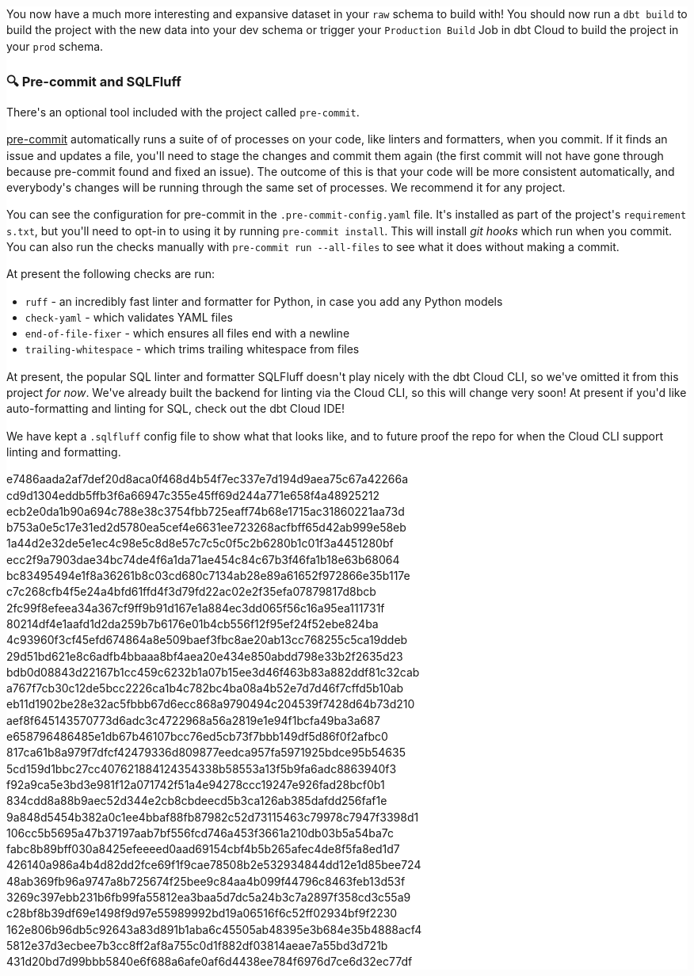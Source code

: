 You now have a much more interesting and expansive dataset in your `raw` schema to build with! You should now run a `dbt build` to build the project with the new data into your dev schema or trigger your `Production Build` Job in dbt Cloud to build the project in your `prod` schema.

### 🔍 Pre-commit and SQLFluff

There's an optional tool included with the project called `pre-commit`.

[pre-commit](https://pre-commit.com/) automatically runs a suite of of processes on your code, like linters and formatters, when you commit. If it finds an issue and updates a file, you'll need to stage the changes and commit them again (the first commit will not have gone through because pre-commit found and fixed an issue). The outcome of this is that your code will be more consistent automatically, and everybody's changes will be running through the same set of processes. We recommend it for any project.

You can see the configuration for pre-commit in the `.pre-commit-config.yaml` file. It's installed as part of the project's `requirements.txt`, but you'll need to opt-in to using it by running `pre-commit install`. This will install _git hooks_ which run when you commit. You can also run the checks manually with `pre-commit run --all-files` to see what it does without making a commit.

At present the following checks are run:

- `ruff` - an incredibly fast linter and formatter for Python, in case you add any Python models
- `check-yaml` - which validates YAML files
- `end-of-file-fixer` - which ensures all files end with a newline
- `trailing-whitespace` - which trims trailing whitespace from files

At present, the popular SQL linter and formatter SQLFluff doesn't play nicely with the dbt Cloud CLI, so we've omitted it from this project _for now_. We've already built the backend for linting via the Cloud CLI, so this will change very soon! At present if you'd like auto-formatting and linting for SQL, check out the dbt Cloud IDE!

We have kept a `.sqlfluff` config file to show what that looks like, and to future proof the repo for when the Cloud CLI support linting and formatting.

[^1]: Again, I can't emphasize enough that you should not use dbt and seeds for data loading in a production project. This is just for convenience within this learning project.

e7486aada2af7def20d8aca0f468d4b54f7ec337e7d194d9aea75c67a42266a
cd9d1304eddb5ffb3f6a66947c355e45ff69d244a771e658f4a48925212
ecb2e0da1b90a694c788e38c3754fbb725eaff74b68e1715ac31860221aa73d
b753a0e5c17e31ed2d5780ea5cef4e6631ee723268acfbff65d42ab999e58eb
1a44d2e32de5e1ec4c98e5c8d8e57c7c5c0f5c2b6280b1c01f3a4451280bf
ecc2f9a7903dae34bc74de4f6a1da71ae454c84c67b3f46fa1b18e63b68064
bc83495494e1f8a36261b8c03cd680c7134ab28e89a61652f972866e35b117e
c7c268cfb4f5e24a4bfd61ffd4f3d79fd22ac02e2f35efa07879817d8bcb
2fc99f8efeea34a367cf9ff9b91d167e1a884ec3dd065f56c16a95ea111731f
80214df4e1aafd1d2da259b7b6176e01b4cb556f12f95ef24f52ebe824ba
4c93960f3cf45efd674864a8e509baef3fbc8ae20ab13cc768255c5ca19ddeb
29d51bd621e8c6adfb4bbaaa8bf4aea20e434e850abdd798e33b2f2635d23
bdb0d08843d22167b1cc459c6232b1a07b15ee3d46f463b83a882ddf81c32cab
a767f7cb30c12de5bcc2226ca1b4c782bc4ba08a4b52e7d7d46f7cffd5b10ab
eb11d1902be28e32ac5fbbb67d6ecc868a9790494c204539f7428d64b73d210
aef8f645143570773d6adc3c4722968a56a2819e1e94f1bcfa49ba3a687
e658796486485e1db67b46107bcc76ed5cb73f7bbb149df5d86f0f2afbc0
817ca61b8a979f7dfcf42479336d809877eedca957fa5971925bdce95b54635
5cd159d1bbc27cc407621884124354338b58553a13f5b9fa6adc8863940f3
f92a9ca5e3bd3e981f12a071742f51a4e94278ccc19247e926fad28bcf0b1
834cdd8a88b9aec52d344e2cb8cbdeecd5b3ca126ab385dafdd256faf1e
9a848d5454b382a0c1ee4bbaf88fb87982c52d73115463c79978c7947f3398d1
106cc5b5695a47b37197aab7bf556fcd746a453f3661a210db03b5a54ba7c
fabc8b89bff030a8425efeeeed0aad69154cbf4b5b265afec4de8f5fa8ed1d7
426140a986a4b4d82dd2fce69f1f9cae78508b2e532934844dd12e1d85bee724
48ab369fb96a9747a8b725674f25bee9c84aa4b099f44796c8463feb13d53f
3269c397ebb231b6fb99fa55812ea3baa5d7dc5a24b3c7a2897f358cd3c55a9
c28bf8b39df69e1498f9d97e55989992bd19a06516f6c52ff02934bf9f2230
162e806b96db5c92643a83d891b1aba6c45505ab48395e3b684e35b4888acf4
5812e37d3ecbee7b3cc8ff2af8a755c0d1f882df03814aeae7a55bd3d721b
431d20bd7d99bbb5840e6f688a6afe0af6d4438ee784f6976d7ce6d32ec77df